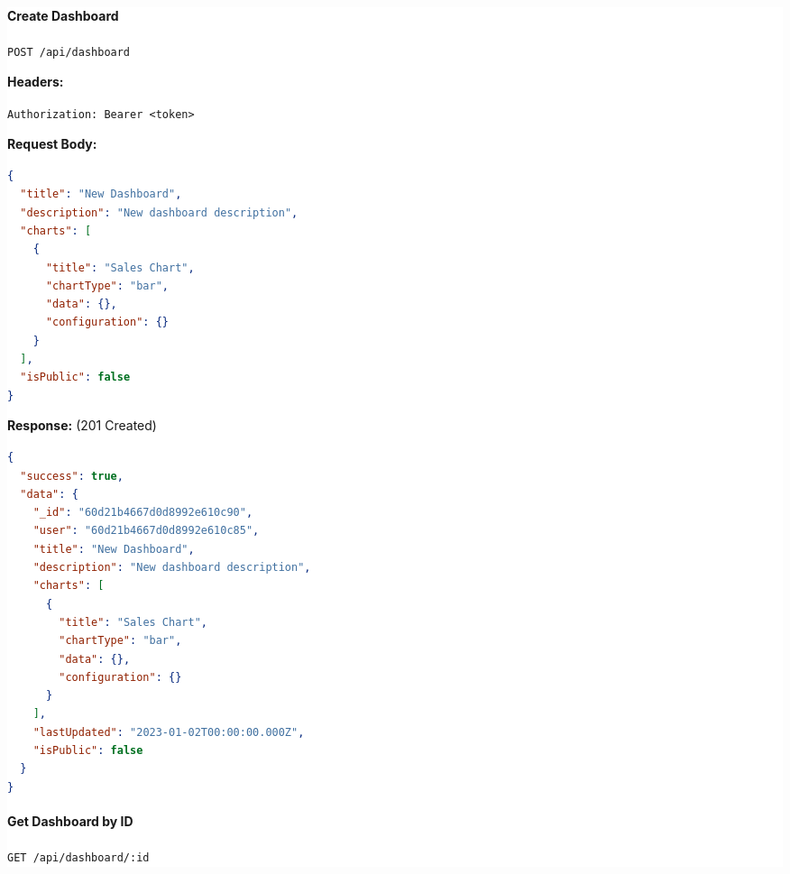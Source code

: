 #### Create Dashboard

```
POST /api/dashboard
```

**Headers:**
```
Authorization: Bearer <token>
```

**Request Body:**
```json
{
  "title": "New Dashboard",
  "description": "New dashboard description",
  "charts": [
    {
      "title": "Sales Chart",
      "chartType": "bar",
      "data": {},
      "configuration": {}
    }
  ],
  "isPublic": false
}
```

**Response:** (201 Created)
```json
{
  "success": true,
  "data": {
    "_id": "60d21b4667d0d8992e610c90",
    "user": "60d21b4667d0d8992e610c85",
    "title": "New Dashboard",
    "description": "New dashboard description",
    "charts": [
      {
        "title": "Sales Chart",
        "chartType": "bar",
        "data": {},
        "configuration": {}
      }
    ],
    "lastUpdated": "2023-01-02T00:00:00.000Z",
    "isPublic": false
  }
}
```

#### Get Dashboard by ID

```
GET /api/dashboard/:id
```
